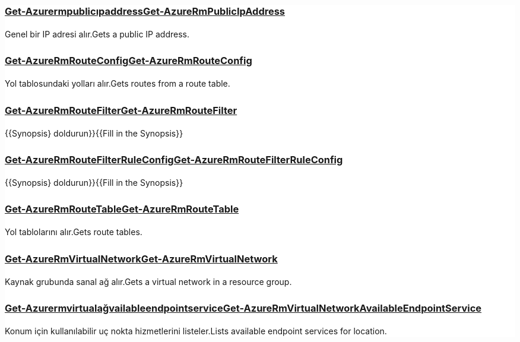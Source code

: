 ### [<span data-ttu-id="c4ce3-277">Get-Azurermpublicıpaddress</span><span class="sxs-lookup"><span data-stu-id="c4ce3-277">Get-AzureRmPublicIpAddress</span></span>](Get-AzureRmPublicIpAddress.md)
<span data-ttu-id="c4ce3-278">Genel bir IP adresi alır.</span><span class="sxs-lookup"><span data-stu-id="c4ce3-278">Gets a public IP address.</span></span>

### [<span data-ttu-id="c4ce3-279">Get-AzureRmRouteConfig</span><span class="sxs-lookup"><span data-stu-id="c4ce3-279">Get-AzureRmRouteConfig</span></span>](Get-AzureRmRouteConfig.md)
<span data-ttu-id="c4ce3-280">Yol tablosundaki yolları alır.</span><span class="sxs-lookup"><span data-stu-id="c4ce3-280">Gets routes from a route table.</span></span>

### [<span data-ttu-id="c4ce3-281">Get-AzureRmRouteFilter</span><span class="sxs-lookup"><span data-stu-id="c4ce3-281">Get-AzureRmRouteFilter</span></span>](Get-AzureRmRouteFilter.md)
<span data-ttu-id="c4ce3-282">{{Synopsis} doldurun}}</span><span class="sxs-lookup"><span data-stu-id="c4ce3-282">{{Fill in the Synopsis}}</span></span>

### [<span data-ttu-id="c4ce3-283">Get-AzureRmRouteFilterRuleConfig</span><span class="sxs-lookup"><span data-stu-id="c4ce3-283">Get-AzureRmRouteFilterRuleConfig</span></span>](Get-AzureRmRouteFilterRuleConfig.md)
<span data-ttu-id="c4ce3-284">{{Synopsis} doldurun}}</span><span class="sxs-lookup"><span data-stu-id="c4ce3-284">{{Fill in the Synopsis}}</span></span>

### [<span data-ttu-id="c4ce3-285">Get-AzureRmRouteTable</span><span class="sxs-lookup"><span data-stu-id="c4ce3-285">Get-AzureRmRouteTable</span></span>](Get-AzureRmRouteTable.md)
<span data-ttu-id="c4ce3-286">Yol tablolarını alır.</span><span class="sxs-lookup"><span data-stu-id="c4ce3-286">Gets route tables.</span></span>

### [<span data-ttu-id="c4ce3-287">Get-AzureRmVirtualNetwork</span><span class="sxs-lookup"><span data-stu-id="c4ce3-287">Get-AzureRmVirtualNetwork</span></span>](Get-AzureRmVirtualNetwork.md)
<span data-ttu-id="c4ce3-288">Kaynak grubunda sanal ağ alır.</span><span class="sxs-lookup"><span data-stu-id="c4ce3-288">Gets a virtual network in a resource group.</span></span>

### [<span data-ttu-id="c4ce3-289">Get-Azurermvirtualağvailableendpointservice</span><span class="sxs-lookup"><span data-stu-id="c4ce3-289">Get-AzureRmVirtualNetworkAvailableEndpointService</span></span>](Get-AzureRmVirtualNetworkAvailableEndpointService.md)
<span data-ttu-id="c4ce3-290">Konum için kullanılabilir uç nokta hizmetlerini listeler.</span><span class="sxs-lookup"><span data-stu-id="c4ce3-290">Lists available endpoint services for location.</span></span>
